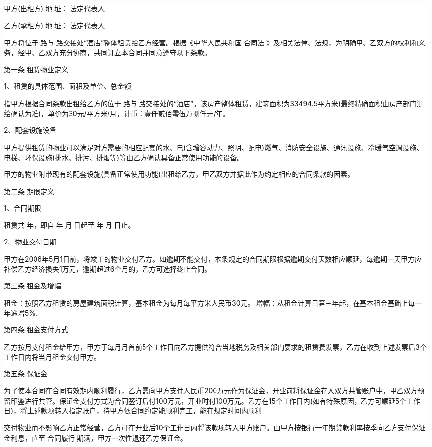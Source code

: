 
 


甲方(出租方)           地 址：             法定代表人：


乙方(承租方)           地 址：             法定代表人：


甲方将位于 路与 路交接处“酒店”整体租赁给乙方经营。根据《中华人民共和国
合同法
》及相关法律、法规，为明确甲、乙双方的权利和义务，经甲、乙双方充分协商，共同订立本合同并同意遵守以下条款。


第一条 租赁物业定义


1、租赁的具体范围、面积及单价、总金额


指甲方根据合同条款出租给乙方的位于   路与   路交接处的“酒店”。该房产整体租赁，建筑面积为33494.5平方米(最终精确面积由房产部门测绘确认为准)，单价为30元/平方米/月，计币：壹仟贰佰零伍万捌仟元/年。


2、配套设施设备


甲方提供租赁的物业可以满足对方需要的相应配套的水、电(含增容动力、照明、配电)燃气、消防安全设施、通讯设施、冷暖气空调设施、电梯、环保设施(排水、排污、排烟等)等由乙方确认具备正常使用功能的设备。


甲方的物业附带现有的配套设施(具备正常使用功能)出租给乙方，甲乙双方并据此作为约定相应的合同条款的因素。


第二条 期限定义


1、合同期限


租赁共   年，即自    年   月   日起至   年   月  日止。


2、物业交付日期


甲方在2006年5月1日前，将竣工的物业交付乙方。如逾期不能交付，本条规定的合同期限根据逾期交付天数相应顺延，每逾期一天甲方应补偿乙方经济损失1万元，逾期超过6个月的，乙方可选择终止合同。


第三条 租金及增幅


租金：按照乙方租赁的房屋建筑面积计算，基本租金为每月每平方米人民币30元。 增幅：从租金计算日第三年起，在基本租金基础上每一年递增5%.


第四条 租金支付方式


乙方按月支付租金给甲方，甲方于每月月首前5个工作日向乙方提供符合当地税务及相关部门要求的租赁费发票，乙方在收到上述发票后3个工作日内将当月租金交付甲方。


第五条 保证金


为了使本合同在合同有效期内顺利履行，乙方需向甲方支付人民币200万元作为保证金，开业前将保证金存入双方共管账户中，甲乙双方预留印鉴进行共管。保证金支付方式为合同签订后付100万元，开业时付100万元。乙方在15个工作日内(如有特殊原因，乙方可顺延5个工作日)，将上述款项转入指定账户，待甲方依合同约定能顺利完工，能在规定时间内顺利


交付物业而不影响乙方正常经营，乙方可在开业后10个工作日内将该款项转入甲方账户。由甲方按银行一年期贷款利率按季向乙方支付保证金利息，直至
合同履行
期满，甲方一次性退还乙方保证金。
